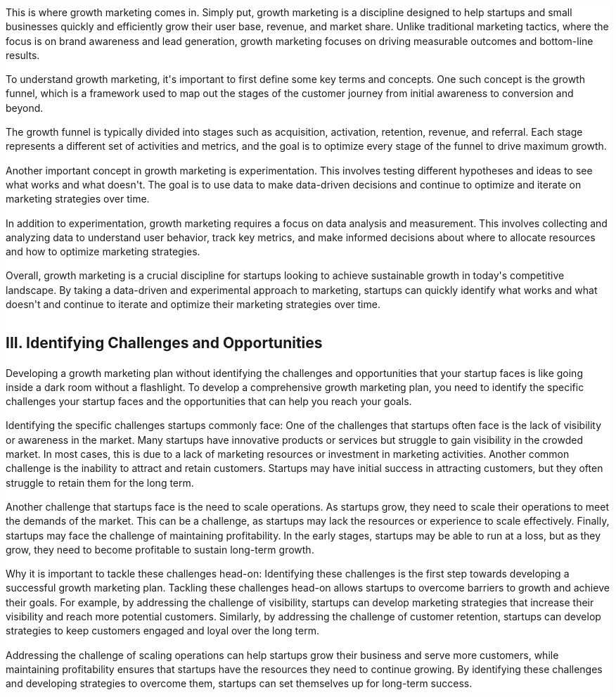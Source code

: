 This is where growth marketing comes in. Simply put, growth marketing is a discipline designed to help startups and small businesses quickly and efficiently grow their user base, revenue, and market share. Unlike traditional marketing tactics, where the focus is on brand awareness and lead generation, growth marketing focuses on driving measurable outcomes and bottom-line results.

To understand growth marketing, it's important to first define some key terms and concepts. One such concept is the growth funnel, which is a framework used to map out the stages of the customer journey from initial awareness to conversion and beyond.

The growth funnel is typically divided into stages such as acquisition, activation, retention, revenue, and referral. Each stage represents a different set of activities and metrics, and the goal is to optimize every stage of the funnel to drive maximum growth.

Another important concept in growth marketing is experimentation. This involves testing different hypotheses and ideas to see what works and what doesn't. The goal is to use data to make data-driven decisions and continue to optimize and iterate on marketing strategies over time.

In addition to experimentation, growth marketing requires a focus on data analysis and measurement. This involves collecting and analyzing data to understand user behavior, track key metrics, and make informed decisions about where to allocate resources and how to optimize marketing strategies.

Overall, growth marketing is a crucial discipline for startups looking to achieve sustainable growth in today's competitive landscape. By taking a data-driven and experimental approach to marketing, startups can quickly identify what works and what doesn't and continue to iterate and optimize their marketing strategies over time.

## III. Identifying Challenges and Opportunities

Developing a growth marketing plan without identifying the challenges and opportunities that your startup faces is like going inside a dark room without a flashlight. To develop a comprehensive growth marketing plan, you need to identify the specific challenges your startup faces and the opportunities that can help you reach your goals.

Identifying the specific challenges startups commonly face:
One of the challenges that startups often face is the lack of visibility or awareness in the market. Many startups have innovative products or services but struggle to gain visibility in the crowded market. In most cases, this is due to a lack of marketing resources or investment in marketing activities. Another common challenge is the inability to attract and retain customers. Startups may have initial success in attracting customers, but they often struggle to retain them for the long term.

Another challenge that startups face is the need to scale operations. As startups grow, they need to scale their operations to meet the demands of the market. This can be a challenge, as startups may lack the resources or experience to scale effectively. Finally, startups may face the challenge of maintaining profitability. In the early stages, startups may be able to run at a loss, but as they grow, they need to become profitable to sustain long-term growth.

Why it is important to tackle these challenges head-on:
Identifying these challenges is the first step towards developing a successful growth marketing plan. Tackling these challenges head-on allows startups to overcome barriers to growth and achieve their goals. For example, by addressing the challenge of visibility, startups can develop marketing strategies that increase their visibility and reach more potential customers. Similarly, by addressing the challenge of customer retention, startups can develop strategies to keep customers engaged and loyal over the long term.

Addressing the challenge of scaling operations can help startups grow their business and serve more customers, while maintaining profitability ensures that startups have the resources they need to continue growing. By identifying these challenges and developing strategies to overcome them, startups can set themselves up for long-term success.
